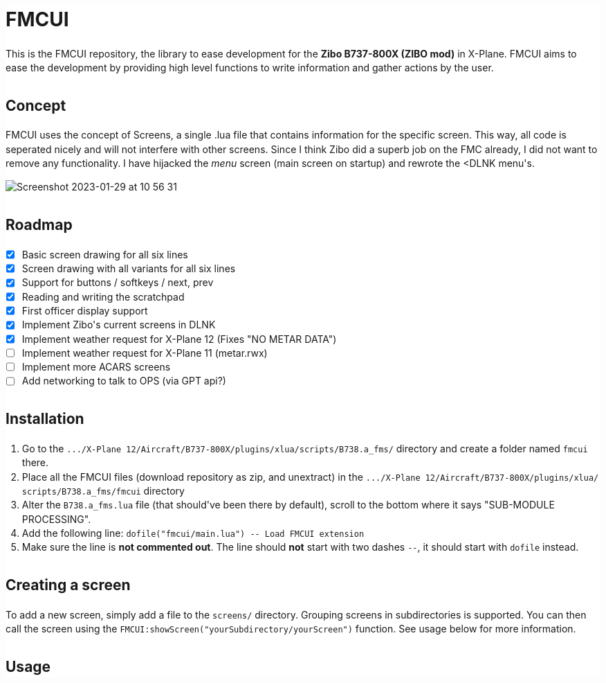 # FMCUI

This is the FMCUI repository, the library to ease development for the **Zibo B737-800X (ZIBO mod)** in X-Plane.
FMCUI aims to ease the development by providing high level functions to write information and gather actions by the user.



## Concept

FMCUI uses the concept of Screens, a single .lua file that contains information for the specific screen. This way, all code is seperated nicely and will not interfere with other screens.
Since I think Zibo did a superb job on the FMC already, I did not want to remove any functionality. I have hijacked the _menu_ screen (main screen on startup) and rewrote the <DLNK menu's.

![Screenshot 2023-01-29 at 10 56 31](https://user-images.githubusercontent.com/18720368/218189676-d0da9912-4156-41da-85fb-ab7cf8f6f418.png)

## Roadmap

- [x] Basic screen drawing for all six lines
- [x] Screen drawing with all variants for all six lines
- [x] Support for buttons / softkeys / next, prev
- [x] Reading and writing the scratchpad
- [x] First officer display support
- [x] Implement Zibo's current screens in DLNK
- [x] Implement weather request for X-Plane 12 (Fixes "NO METAR DATA")
- [ ] Implement weather request for X-Plane 11 (metar.rwx)
- [ ] Implement more ACARS screens
- [ ] Add networking to talk to OPS (via GPT api?)

## Installation

1. Go to the `.../X-Plane 12/Aircraft/B737-800X/plugins/xlua/scripts/B738.a_fms/` directory and create a folder named `fmcui` there.
2. Place all the FMCUI files (download repository as zip, and unextract) in the `.../X-Plane 12/Aircraft/B737-800X/plugins/xlua/scripts/B738.a_fms/fmcui` directory
3. Alter the `B738.a_fms.lua` file (that should've been there by default), scroll to the bottom where it says "SUB-MODULE PROCESSING".
4. Add the following line: `dofile("fmcui/main.lua") -- Load FMCUI extension`
5. Make sure the line is **not commented out**. The line should **not** start with two dashes `--`, it should start with `dofile` instead.

## Creating a screen

To add a new screen, simply add a file to the `screens/` directory. Grouping screens in subdirectories is supported. You can then call the screen using the `FMCUI:showScreen("yourSubdirectory/yourScreen")` function. See usage below for more information.

## Usage
